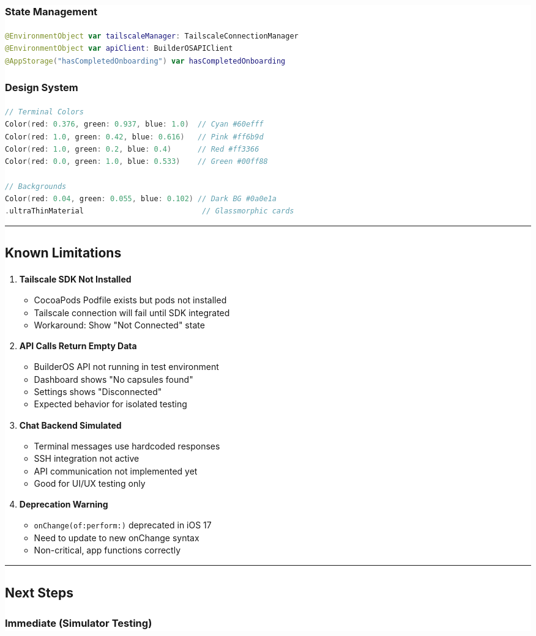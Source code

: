 ### State Management

```swift
@EnvironmentObject var tailscaleManager: TailscaleConnectionManager
@EnvironmentObject var apiClient: BuilderOSAPIClient
@AppStorage("hasCompletedOnboarding") var hasCompletedOnboarding
```

### Design System

```swift
// Terminal Colors
Color(red: 0.376, green: 0.937, blue: 1.0)  // Cyan #60efff
Color(red: 1.0, green: 0.42, blue: 0.616)   // Pink #ff6b9d
Color(red: 1.0, green: 0.2, blue: 0.4)      // Red #ff3366
Color(red: 0.0, green: 1.0, blue: 0.533)    // Green #00ff88

// Backgrounds
Color(red: 0.04, green: 0.055, blue: 0.102) // Dark BG #0a0e1a
.ultraThinMaterial                           // Glassmorphic cards
```

---

## Known Limitations

1. **Tailscale SDK Not Installed**
   - CocoaPods Podfile exists but pods not installed
   - Tailscale connection will fail until SDK integrated
   - Workaround: Show "Not Connected" state

2. **API Calls Return Empty Data**
   - BuilderOS API not running in test environment
   - Dashboard shows "No capsules found"
   - Settings shows "Disconnected"
   - Expected behavior for isolated testing

3. **Chat Backend Simulated**
   - Terminal messages use hardcoded responses
   - SSH integration not active
   - API communication not implemented yet
   - Good for UI/UX testing only

4. **Deprecation Warning**
   - `onChange(of:perform:)` deprecated in iOS 17
   - Need to update to new onChange syntax
   - Non-critical, app functions correctly

---

## Next Steps

### Immediate (Simulator Testing)
